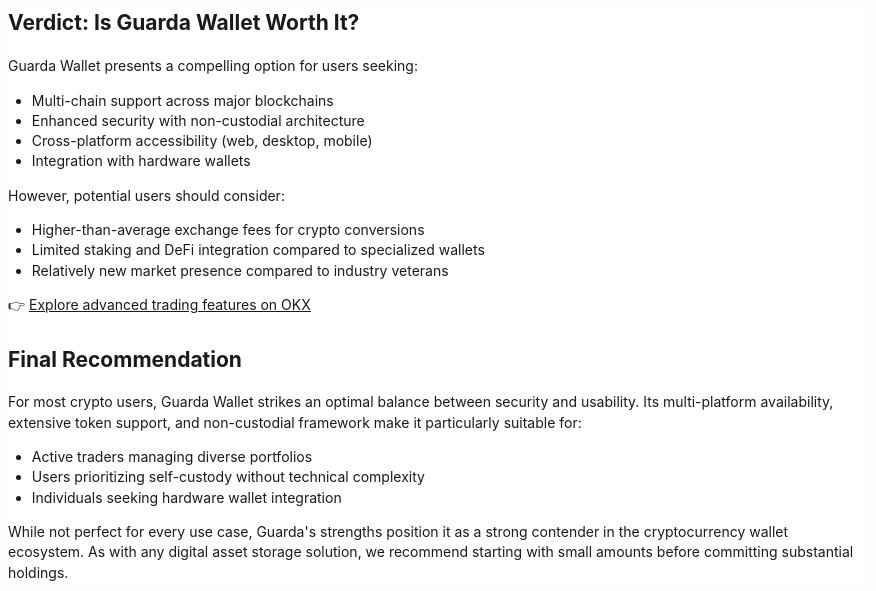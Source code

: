 ## Verdict: Is Guarda Wallet Worth It?

Guarda Wallet presents a compelling option for users seeking:

- Multi-chain support across major blockchains
- Enhanced security with non-custodial architecture
- Cross-platform accessibility (web, desktop, mobile)
- Integration with hardware wallets

However, potential users should consider:

- Higher-than-average exchange fees for crypto conversions
- Limited staking and DeFi integration compared to specialized wallets
- Relatively new market presence compared to industry veterans

👉 [Explore advanced trading features on OKX](https://bit.ly/okx-bonus)

## Final Recommendation

For most crypto users, Guarda Wallet strikes an optimal balance between security and usability. Its multi-platform availability, extensive token support, and non-custodial framework make it particularly suitable for:

- Active traders managing diverse portfolios
- Users prioritizing self-custody without technical complexity
- Individuals seeking hardware wallet integration

While not perfect for every use case, Guarda's strengths position it as a strong contender in the cryptocurrency wallet ecosystem. As with any digital asset storage solution, we recommend starting with small amounts before committing substantial holdings.